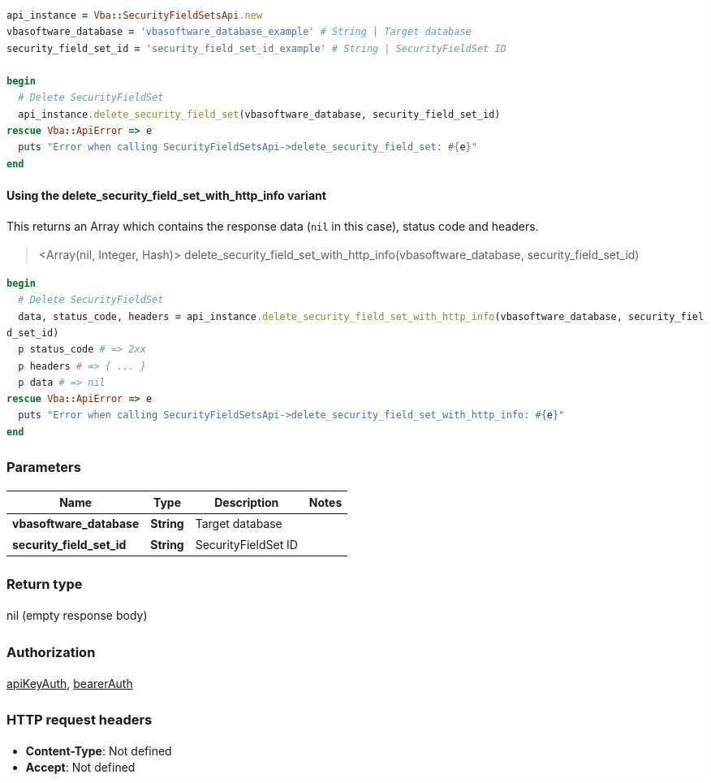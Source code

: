 ```ruby
api_instance = Vba::SecurityFieldSetsApi.new
vbasoftware_database = 'vbasoftware_database_example' # String | Target database
security_field_set_id = 'security_field_set_id_example' # String | SecurityFieldSet ID

begin
  # Delete SecurityFieldSet
  api_instance.delete_security_field_set(vbasoftware_database, security_field_set_id)
rescue Vba::ApiError => e
  puts "Error when calling SecurityFieldSetsApi->delete_security_field_set: #{e}"
end
```

#### Using the delete_security_field_set_with_http_info variant

This returns an Array which contains the response data (`nil` in this case), status code and headers.

> <Array(nil, Integer, Hash)> delete_security_field_set_with_http_info(vbasoftware_database, security_field_set_id)

```ruby
begin
  # Delete SecurityFieldSet
  data, status_code, headers = api_instance.delete_security_field_set_with_http_info(vbasoftware_database, security_field_set_id)
  p status_code # => 2xx
  p headers # => { ... }
  p data # => nil
rescue Vba::ApiError => e
  puts "Error when calling SecurityFieldSetsApi->delete_security_field_set_with_http_info: #{e}"
end
```

### Parameters

| Name | Type | Description | Notes |
| ---- | ---- | ----------- | ----- |
| **vbasoftware_database** | **String** | Target database |  |
| **security_field_set_id** | **String** | SecurityFieldSet ID |  |

### Return type

nil (empty response body)

### Authorization

[apiKeyAuth](../README.md#apiKeyAuth), [bearerAuth](../README.md#bearerAuth)

### HTTP request headers

- **Content-Type**: Not defined
- **Accept**: Not defined
